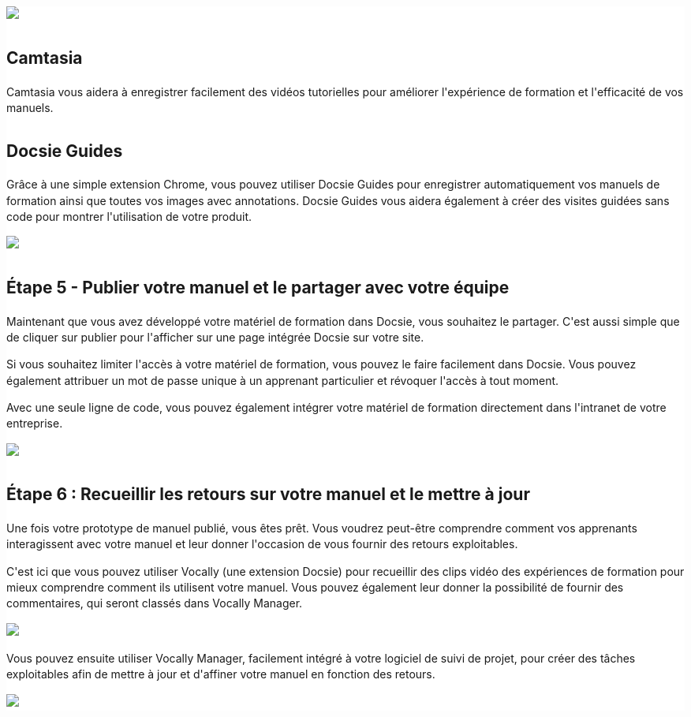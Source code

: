 ![](https://cdn.docsie.io/workspace_tovPs7rKnzB4cmaiR/doc_ULxUK3nJlSUujhpeo/file_WB2ORmffxUjyz00Yq/boo_WxwzJSt3rqWegFPsx/95d5c0e9-15c6-6429-45c5-88ab34c2d9a6image.png)

## Camtasia

Camtasia vous aidera à enregistrer facilement des vidéos tutorielles pour améliorer l'expérience de formation et l'efficacité de vos manuels.

## Docsie Guides

Grâce à une simple extension Chrome, vous pouvez utiliser Docsie Guides pour enregistrer automatiquement vos manuels de formation ainsi que toutes vos images avec annotations. Docsie Guides vous aidera également à créer des visites guidées sans code pour montrer l'utilisation de votre produit.

![](https://cdn.docsie.io/workspace_tovPs7rKnzB4cmaiR/doc_ULxUK3nJlSUujhpeo/file_8ae41KnpRQi0C0u7t/boo_WxwzJSt3rqWegFPsx/9fbb3165-564b-a2c7-66db-1076080930a04ddd50e0_12bf_9027_3986_78792c015969Gifs_optimized.gif)

## Étape 5 - Publier votre manuel et le partager avec votre équipe

Maintenant que vous avez développé votre matériel de formation dans Docsie, vous souhaitez le partager. C'est aussi simple que de cliquer sur publier pour l'afficher sur une page intégrée Docsie sur votre site.

Si vous souhaitez limiter l'accès à votre matériel de formation, vous pouvez le faire facilement dans Docsie. Vous pouvez également attribuer un mot de passe unique à un apprenant particulier et révoquer l'accès à tout moment.

Avec une seule ligne de code, vous pouvez également intégrer votre matériel de formation directement dans l'intranet de votre entreprise.

![](https://cdn.docsie.io/workspace_tovPs7rKnzB4cmaiR/doc_ULxUK3nJlSUujhpeo/file_SReYm8UdA6cJ9A6PX/boo_WxwzJSt3rqWegFPsx/0323cf4c-d72e-5b5c-5e0f-fcf03d027ce4image.png)

## Étape 6 : Recueillir les retours sur votre manuel et le mettre à jour

Une fois votre prototype de manuel publié, vous êtes prêt. Vous voudrez peut-être comprendre comment vos apprenants interagissent avec votre manuel et leur donner l'occasion de vous fournir des retours exploitables.

C'est ici que vous pouvez utiliser Vocally (une extension Docsie) pour recueillir des clips vidéo des expériences de formation pour mieux comprendre comment ils utilisent votre manuel. Vous pouvez également leur donner la possibilité de fournir des commentaires, qui seront classés dans Vocally Manager.

![](https://cdn.docsie.io/workspace_tovPs7rKnzB4cmaiR/doc_ULxUK3nJlSUujhpeo/file_OqJHxdveDITl5by25/boo_WxwzJSt3rqWegFPsx/0a5ecb60-0b4b-1bf9-f1c6-d9a0a1357ca5image.png)

Vous pouvez ensuite utiliser Vocally Manager, facilement intégré à votre logiciel de suivi de projet, pour créer des tâches exploitables afin de mettre à jour et d'affiner votre manuel en fonction des retours.

![](https://cdn.docsie.io/workspace_tovPs7rKnzB4cmaiR/doc_ULxUK3nJlSUujhpeo/file_TCiT6UQygjeRreFqY/boo_WxwzJSt3rqWegFPsx/b0696bf6-153e-b42a-4933-97fd097dd59eimage.png)
